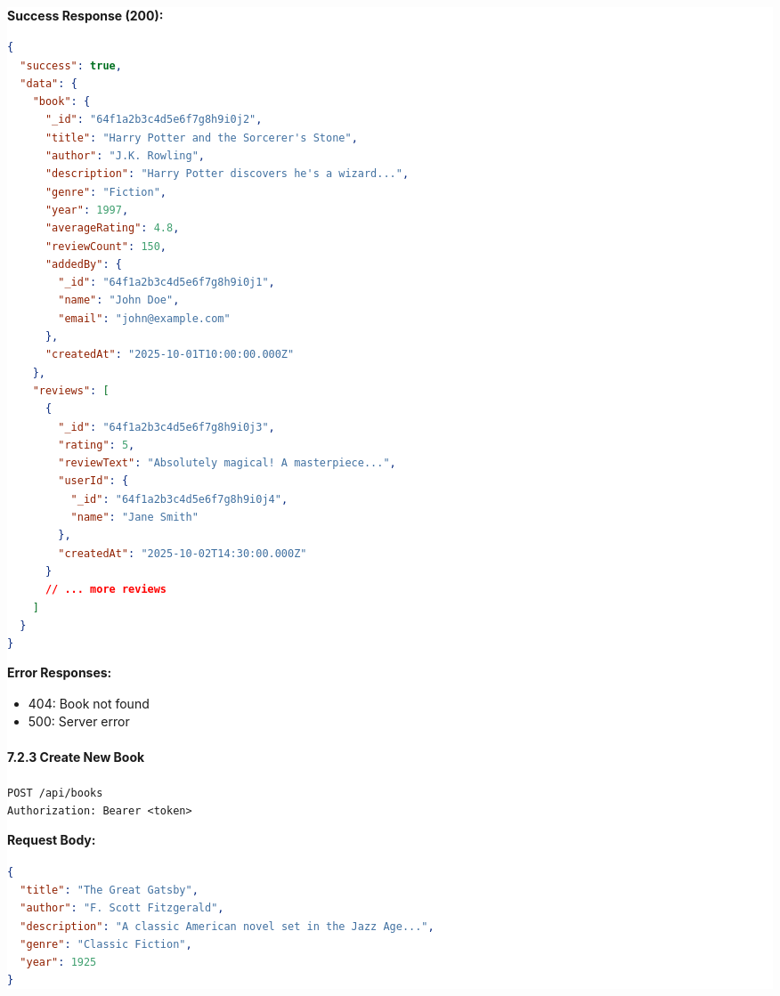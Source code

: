 **Success Response (200):**
```json
{
  "success": true,
  "data": {
    "book": {
      "_id": "64f1a2b3c4d5e6f7g8h9i0j2",
      "title": "Harry Potter and the Sorcerer's Stone",
      "author": "J.K. Rowling",
      "description": "Harry Potter discovers he's a wizard...",
      "genre": "Fiction",
      "year": 1997,
      "averageRating": 4.8,
      "reviewCount": 150,
      "addedBy": {
        "_id": "64f1a2b3c4d5e6f7g8h9i0j1",
        "name": "John Doe",
        "email": "john@example.com"
      },
      "createdAt": "2025-10-01T10:00:00.000Z"
    },
    "reviews": [
      {
        "_id": "64f1a2b3c4d5e6f7g8h9i0j3",
        "rating": 5,
        "reviewText": "Absolutely magical! A masterpiece...",
        "userId": {
          "_id": "64f1a2b3c4d5e6f7g8h9i0j4",
          "name": "Jane Smith"
        },
        "createdAt": "2025-10-02T14:30:00.000Z"
      }
      // ... more reviews
    ]
  }
}
```

**Error Responses:**
- 404: Book not found
- 500: Server error

#### 7.2.3 Create New Book
```
POST /api/books
Authorization: Bearer <token>
```

**Request Body:**
```json
{
  "title": "The Great Gatsby",
  "author": "F. Scott Fitzgerald",
  "description": "A classic American novel set in the Jazz Age...",
  "genre": "Classic Fiction",
  "year": 1925
}
```
